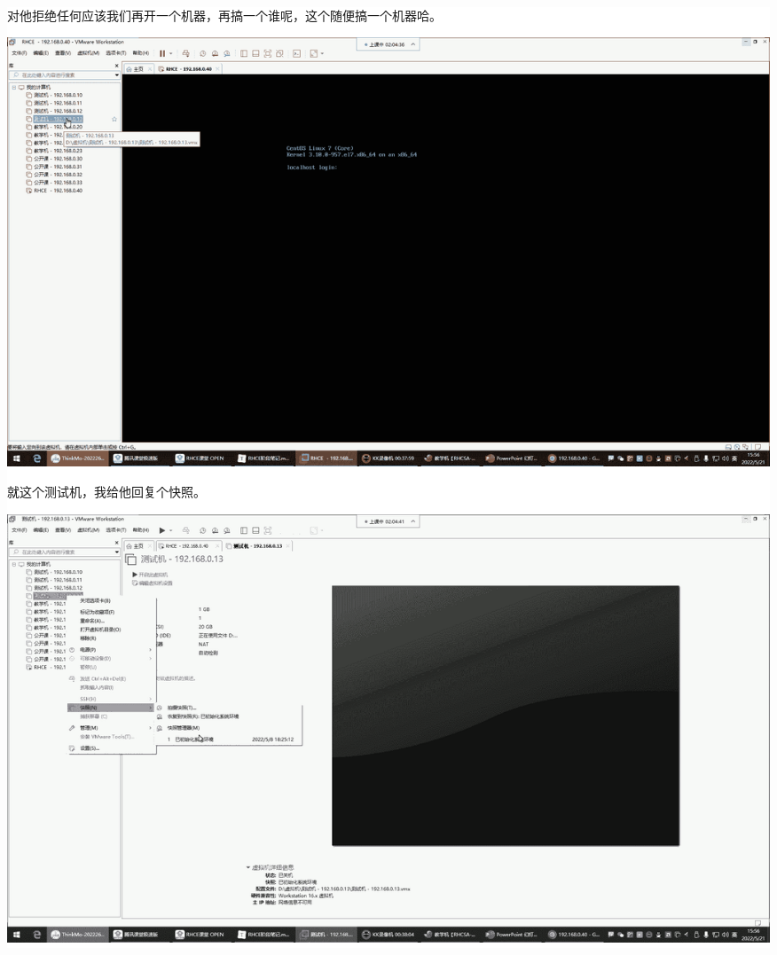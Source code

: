 对他拒绝任何应该我们再开一个机器，再搞一个谁呢，这个随便搞一个机器哈。

![](img/2e4a5fa0891f9a32c710484758376e35_69.png)

就这个测试机，我给他回复个快照。

![](img/2e4a5fa0891f9a32c710484758376e35_71.png)
